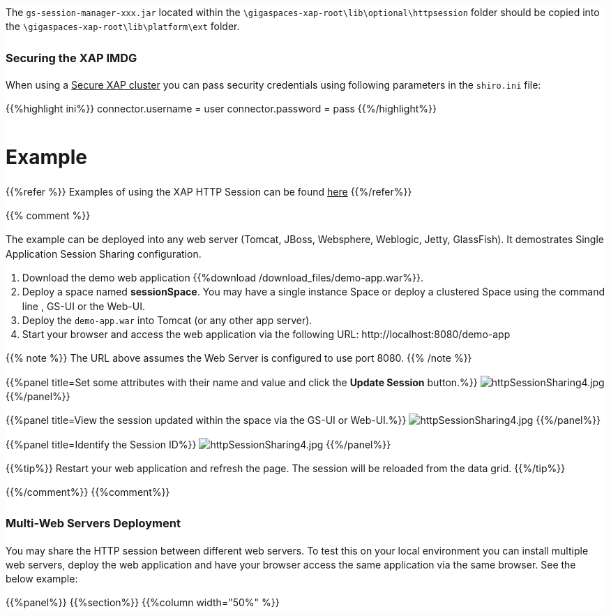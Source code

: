 The `gs-session-manager-xxx.jar` located within the `\gigaspaces-xap-root\lib\optional\httpsession` folder should be copied into the `\gigaspaces-xap-root\lib\platform\ext` folder. 

### Securing the XAP IMDG

When using a [Secure XAP cluster]({{%currentsecurl%}}/securing-your-data.html) you can pass security credentials using following parameters in the `shiro.ini` file:

{{%highlight ini%}}
connector.username = user
connector.password = pass
{{%/highlight%}}


# Example

{{%refer %}}
Examples of using the XAP HTTP Session can be found [here]({{%currentjavatuturl%}}/http-session-sharing.html)
{{%/refer%}}

{{% comment %}}

The example can be deployed into any web server (Tomcat, JBoss, Websphere, Weblogic, Jetty, GlassFish). It demostrates Single Application Session Sharing configuration.

1. Download the demo web application {{%download /download_files/demo-app.war%}}.
2. Deploy a space named **sessionSpace**. You may have a single instance Space or deploy a clustered Space using the command line , GS-UI or the Web-UI.
3. Deploy the `demo-app.war` into Tomcat (or any other app server).
4. Start your browser and access the web application via the following URL: http://localhost:8080/demo-app

{{% note %}}
The URL above assumes the Web Server is configured to use port 8080.
{{% /note %}}


{{%panel title=Set some attributes with their name and value and click the **Update Session** button.%}}
![httpSessionSharing4.jpg](/attachment_files/http-session-sharing-single-1.png)
{{%/panel%}}


{{%panel title=View the session updated within the space via the GS-UI or Web-UI.%}}
![httpSessionSharing4.jpg](/attachment_files/http-session-sharing-single-2.png)
{{%/panel%}}

{{%panel title=Identify the Session ID%}}
![httpSessionSharing4.jpg](/attachment_files/http-session-sharing-single-3.png)
{{%/panel%}}

{{%tip%}}
Restart your web application and refresh the page. The session will be reloaded from the data grid.
{{%/tip%}}

{{%/comment%}}
{{%comment%}}
### Multi-Web Servers Deployment

You may share the HTTP session between different web servers. To test this on your local environment you can install multiple web servers, deploy the web application and have your browser access the same application via the same browser. See the below example:

{{%panel%}}
{{%section%}}
{{%column width="50%" %}}